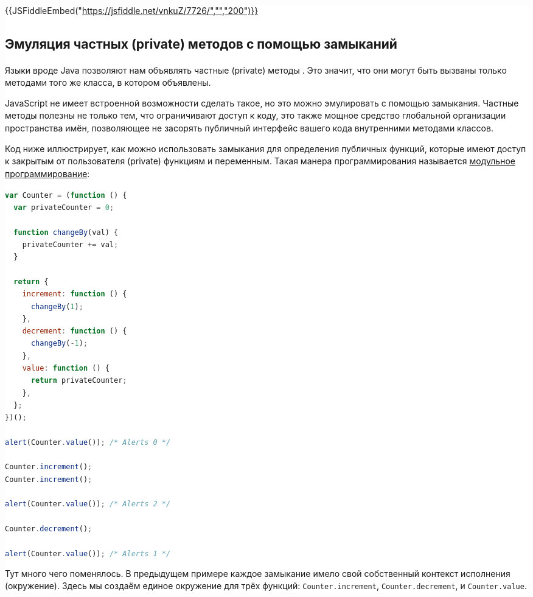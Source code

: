 {{JSFiddleEmbed("https://jsfiddle.net/vnkuZ/7726/","","200")}}

## Эмуляция частных (private) методов с помощью замыканий

Языки вроде Java позволяют нам объявлять частные (private) методы . Это значит, что они могут быть вызваны только методами того же класса, в котором объявлены.

JavaScript не имеет встроенной возможности сделать такое, но это можно эмулировать с помощью замыкания. Частные методы полезны не только тем, что ограничивают доступ к коду, это также мощное средство глобальной организации пространства имён, позволяющее не засорять публичный интерфейс вашего кода внутренними методами классов.

Код ниже иллюстрирует, как можно использовать замыкания для определения публичных функций, которые имеют доступ к закрытым от пользователя (private) функциям и переменным. Такая манера программирования называется [модульное программирование](http://www.google.com/search?q=javascript+module+pattern):

```js
var Counter = (function () {
  var privateCounter = 0;

  function changeBy(val) {
    privateCounter += val;
  }

  return {
    increment: function () {
      changeBy(1);
    },
    decrement: function () {
      changeBy(-1);
    },
    value: function () {
      return privateCounter;
    },
  };
})();

alert(Counter.value()); /* Alerts 0 */

Counter.increment();
Counter.increment();

alert(Counter.value()); /* Alerts 2 */

Counter.decrement();

alert(Counter.value()); /* Alerts 1 */
```

Тут много чего поменялось. В предыдущем примере каждое замыкание имело свой собственный контекст исполнения (окружение). Здесь мы создаём единое окружение для трёх функций: `Counter.increment`, `Counter.decrement`, и `Counter.value`.
